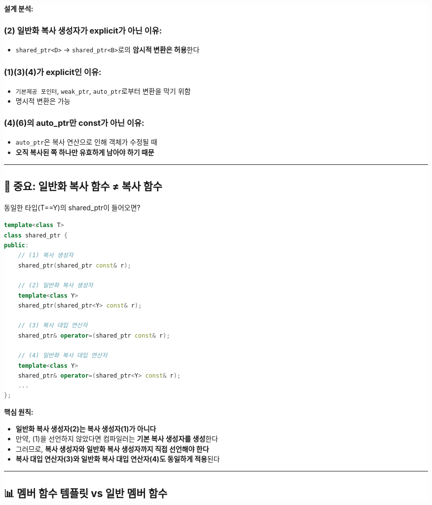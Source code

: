 **설계 분석:**

### **(2) 일반화 복사 생성자가 explicit가 아닌 이유:**

- `shared_ptr<D>` → `shared_ptr<B>`로의 **암시적 변환은 허용**한다

### **(1)(3)(4)가 explicit인 이유:**

- `기본제공 포인터`, `weak_ptr`, `auto_ptr`로부터 변환을 막기 위함
- 명시적 변환은 가능

### **(4)(6)의 auto_ptr만 const가 아닌 이유:**

- `auto_ptr`은 복사 연산으로 인해 객체가 수정될 때
- **오직 복사된 쪽 하나만 유효하게 남아야 하기 때문**

---

## 🚨 중요: 일반화 복사 함수 ≠ 복사 함수

동일한 타입(T==Y)의 shared_ptr이 들어오면?

```cpp
template<class T>
class shared_ptr {
public:
	// (1) 복사 생성자
	shared_ptr(shared_ptr const& r);

	// (2) 일반화 복사 생성자
	template<class Y>
	shared_ptr(shared_ptr<Y> const& r);

	// (3) 복사 대입 연산자
	shared_ptr& operator=(shared_ptr const& r);

	// (4) 일반화 복사 대입 연산자
	template<class Y>
	shared_ptr& operator=(shared_ptr<Y> const& r);
	...
};
```

**핵심 원칙:**

- **일반화 복사 생성자(2)는 복사 생성자(1)가 아니다**
- 만약, (1)을 선언하지 않았다면 컴파일러는 **기본 복사 생성자를 생성**한다
- 그러므로, **복사 생성자와 일반화 복사 생성자까지 직접 선언해야 한다**
- **복사 대입 연산자(3)와 일반화 복사 대입 연산자(4)도 동일하게 적용**된다

---

## 📊 멤버 함수 템플릿 vs 일반 멤버 함수
